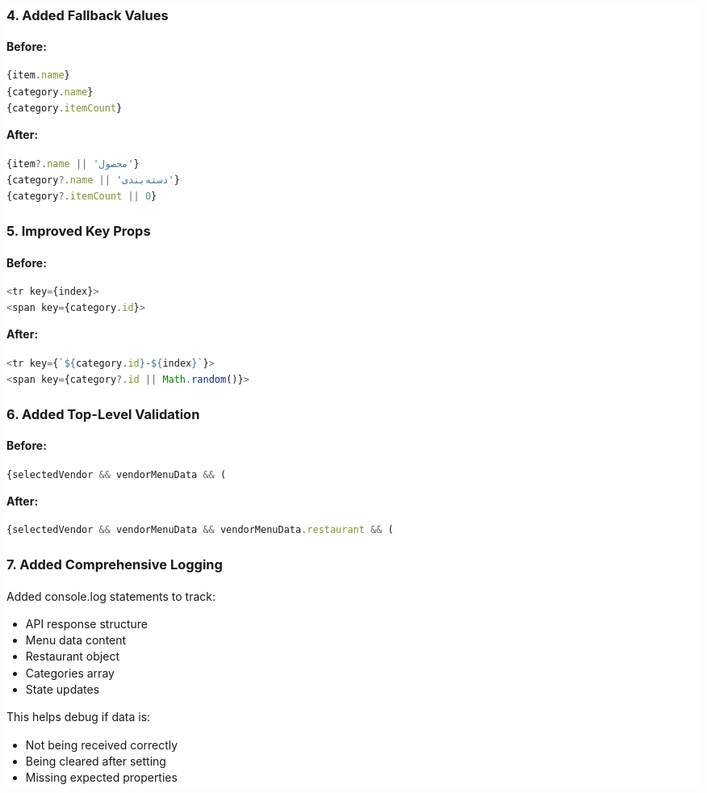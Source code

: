 ### 4. Added Fallback Values

**Before:**
```typescript
{item.name}
{category.name}
{category.itemCount}
```

**After:**
```typescript
{item?.name || 'محصول'}
{category?.name || 'دسته‌بندی'}
{category?.itemCount || 0}
```

### 5. Improved Key Props

**Before:**
```typescript
<tr key={index}>
<span key={category.id}>
```

**After:**
```typescript
<tr key={`${category.id}-${index}`}>
<span key={category?.id || Math.random()}>
```

### 6. Added Top-Level Validation

**Before:**
```typescript
{selectedVendor && vendorMenuData && (
```

**After:**
```typescript
{selectedVendor && vendorMenuData && vendorMenuData.restaurant && (
```

### 7. Added Comprehensive Logging

Added console.log statements to track:
- API response structure
- Menu data content
- Restaurant object
- Categories array
- State updates

This helps debug if data is:
- Not being received correctly
- Being cleared after setting
- Missing expected properties
